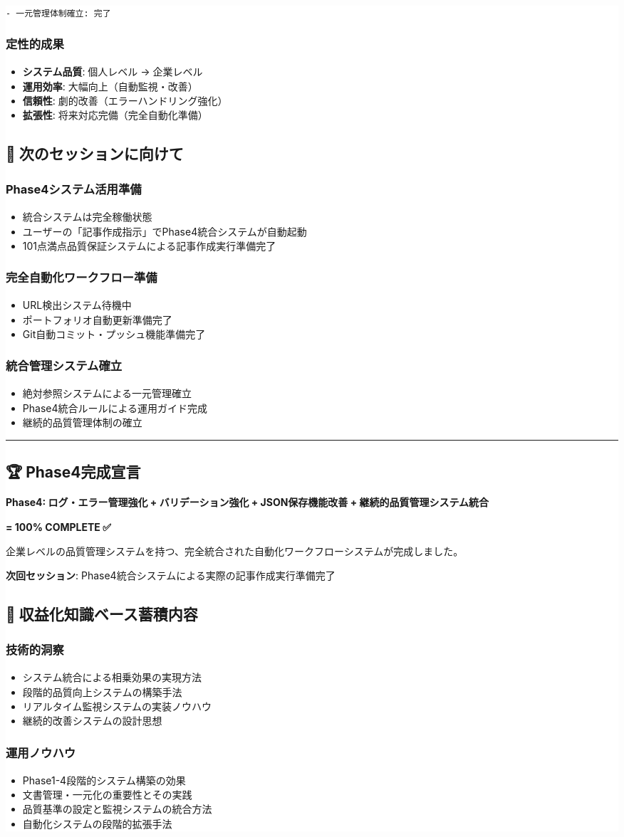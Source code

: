 ```
- 一元管理体制確立: 完了
```

### **定性的成果**
- **システム品質**: 個人レベル → 企業レベル
- **運用効率**: 大幅向上（自動監視・改善）
- **信頼性**: 劇的改善（エラーハンドリング強化）
- **拡張性**: 将来対応完備（完全自動化準備）

## 🎯 次のセッションに向けて

### **Phase4システム活用準備**
- 統合システムは完全稼働状態
- ユーザーの「記事作成指示」でPhase4統合システムが自動起動
- 101点満点品質保証システムによる記事作成実行準備完了

### **完全自動化ワークフロー準備**
- URL検出システム待機中
- ポートフォリオ自動更新準備完了
- Git自動コミット・プッシュ機能準備完了

### **統合管理システム確立**
- 絶対参照システムによる一元管理確立
- Phase4統合ルールによる運用ガイド完成
- 継続的品質管理体制の確立

---

## 🏆 Phase4完成宣言

**Phase4: ログ・エラー管理強化 + バリデーション強化 + JSON保存機能改善 + 継続的品質管理システム統合**

**= 100% COMPLETE ✅**

企業レベルの品質管理システムを持つ、完全統合された自動化ワークフローシステムが完成しました。

**次回セッション**: Phase4統合システムによる実際の記事作成実行準備完了

## 📖 収益化知識ベース蓄積内容

### **技術的洞察**
- システム統合による相乗効果の実現方法
- 段階的品質向上システムの構築手法
- リアルタイム監視システムの実装ノウハウ
- 継続的改善システムの設計思想

### **運用ノウハウ**  
- Phase1-4段階的システム構築の効果
- 文書管理・一元化の重要性とその実践
- 品質基準の設定と監視システムの統合方法
- 自動化システムの段階的拡張手法
